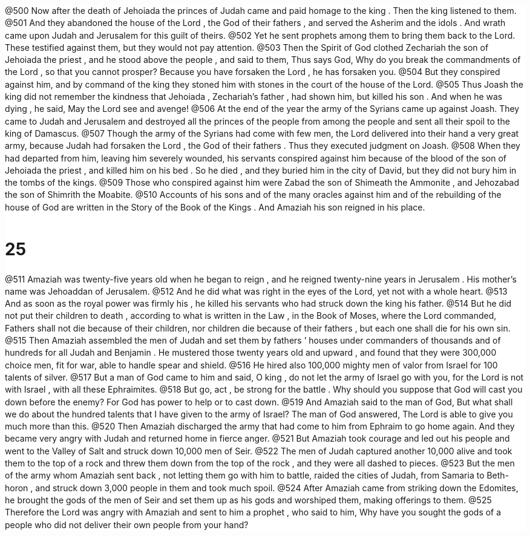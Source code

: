 @500 Now after the death of Jehoiada the princes of Judah came and paid homage to the king . Then the king listened to them.
@501 And they abandoned the house of the Lord , the God of their fathers , and served the Asherim and the idols . And wrath came upon Judah and Jerusalem for this guilt of theirs.
@502 Yet he sent prophets among them to bring them back to the Lord. These testified against them, but they would not pay attention.
@503 Then the Spirit of God clothed Zechariah the son of Jehoiada the priest , and he stood above the people , and said to them, Thus says God, Why do you break the commandments of the Lord , so that you cannot prosper? Because you have forsaken the Lord , he has forsaken you.
@504 But they conspired against him, and by command of the king they stoned him with stones in the court of the house of the Lord.
@505 Thus Joash the king did not remember the kindness that Jehoiada , Zechariah’s father , had shown him, but killed his son . And when he was dying , he said, May the Lord see and avenge!
@506 At the end of the year the army of the Syrians came up against Joash. They came to Judah and Jerusalem and destroyed all the princes of the people from among the people and sent all their spoil to the king of Damascus.
@507 Though the army of the Syrians had come with few men, the Lord delivered into their hand a very great army, because Judah had forsaken the Lord , the God of their fathers . Thus they executed judgment on Joash.
@508 When they had departed from him, leaving him severely wounded, his servants conspired against him because of the blood of the son of Jehoiada the priest , and killed him on his bed . So he died , and they buried him in the city of David, but they did not bury him in the tombs of the kings.
@509 Those who conspired against him were Zabad the son of Shimeath the Ammonite , and Jehozabad the son of Shimrith the Moabite.
@510 Accounts of his sons and of the many oracles against him and of the rebuilding of the house of God are written in the Story of the Book of the Kings . And Amaziah his son reigned in his place.

# 25
@511 Amaziah was twenty-five years old when he began to reign , and he reigned twenty-nine years in Jerusalem . His mother’s name was Jehoaddan of Jerusalem.
@512 And he did what was right in the eyes of the Lord, yet not with a whole heart.
@513 And as soon as the royal power was firmly his , he killed his servants who had struck down the king his father.
@514 But he did not put their children to death , according to what is written in the Law , in the Book of Moses, where the Lord commanded, Fathers shall not die because of their children, nor children die because of their fathers , but each one shall die for his own sin.
@515 Then Amaziah assembled the men of Judah and set them by fathers ’ houses under commanders of thousands and of hundreds for all Judah and Benjamin . He mustered those twenty years old and upward , and found that they were 300,000 choice men, fit for war, able to handle spear and shield.
@516 He hired also 100,000 mighty men of valor from Israel for 100 talents of silver.
@517 But a man of God came to him and said, O king , do not let the army of Israel go with you, for the Lord is not with Israel , with all these Ephraimites.
@518 But go, act , be strong for the battle . Why should you suppose that God will cast you down before the enemy? For God has power to help or to cast down.
@519 And Amaziah said to the man of God, But what shall we do about the hundred talents that I have given to the army of Israel? The man of God answered, The Lord is able to give you much more than this.
@520 Then Amaziah discharged the army that had come to him from Ephraim to go home again. And they became very angry with Judah and returned home in fierce anger.
@521 But Amaziah took courage and led out his people and went to the Valley of Salt and struck down 10,000 men of Seir.
@522 The men of Judah captured another 10,000 alive and took them to the top of a rock and threw them down from the top of the rock , and they were all dashed to pieces.
@523 But the men of the army whom Amaziah sent back , not letting them go with him to battle, raided the cities of Judah, from Samaria to Beth-horon , and struck down 3,000 people in them and took much spoil.
@524 After Amaziah came from striking down the Edomites, he brought the gods of the men of Seir and set them up as his gods and worshiped them, making offerings to them.
@525 Therefore the Lord was angry with Amaziah and sent to him a prophet , who said to him, Why have you sought the gods of a people who did not deliver their own people from your hand?